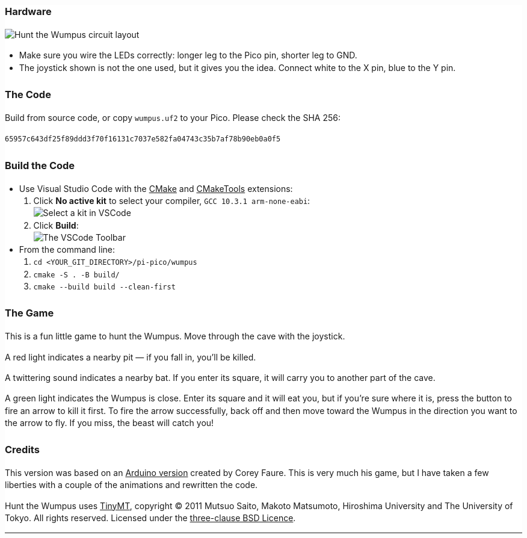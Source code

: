 ### Hardware

![Hunt the Wumpus circuit layout](images/wumpus.png)

* Make sure you wire the LEDs correctly: longer leg to the Pico pin, shorter leg to GND.
* The joystick shown is not the one used, but it gives you the idea. Connect white to the X pin, blue to the Y pin.

### The Code

Build from source code, or copy `wumpus.uf2` to your Pico. Please check the SHA 256:

```
65957c643df25f89ddd3f70f16131c7037e582fa04743c35b7af78b90eb0a0f5
```

### Build the Code

* Use Visual Studio Code with the [CMake](https://marketplace.visualstudio.com/items?itemName=twxs.cmake) and [CMakeTools](https://marketplace.visualstudio.com/items?itemName=ms-vscode.cmake-tools) extensions:
    1. Click **No active kit** to select your compiler, `GCC 10.3.1 arm-none-eabi`:<br />![Select a kit in VSCode](images/kits.png)
    1. Click **Build**:<br />![The VSCode Toolbar](images/vscode.png)
* From the command line:
    1. `cd <YOUR_GIT_DIRECTORY>/pi-pico/wumpus`
    1. `cmake -S . -B build/`
    1. `cmake --build build --clean-first`

### The Game

This is a fun little game to hunt the Wumpus. Move through the cave with the joystick.

A red light indicates a nearby pit — if you fall in, you’ll be killed.

A twittering sound indicates a nearby bat. If you enter its square, it will carry you to another part of the cave.

A green light indicates the Wumpus is close. Enter its square and it will eat you, but if you’re sure where it is, press the button to fire an arrow to kill it first. To fire the arrow successfully, back off and then move toward the Wumpus in the direction you want to the arrow to fly. If you miss, the beast will catch you!

### Credits

This version was based on an [Arduino version](https://github.com/coreyfaure/HuntTheWumpus-Arduino) created by Corey Faure. This is very much his game, but I have taken a few liberties with a couple of the animations and rewritten the code.

Hunt the Wumpus uses [TinyMT](https://github.com/MersenneTwister-Lab/TinyMT), copyright © 2011 Mutsuo Saito, Makoto Matsumoto, Hiroshima University and The University of Tokyo. All rights reserved. Licensed under the [three-clause BSD Licence](/wumpus/TinyMT-Licence.txt).

---
